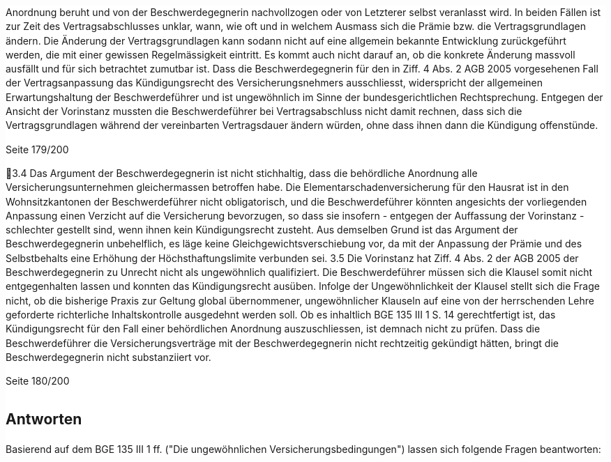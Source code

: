 Anordnung beruht und von der Beschwerdegegnerin nachvollzogen oder von Letzterer selbst veranlasst
wird. In beiden Fällen ist zur Zeit des Vertragsabschlusses unklar, wann, wie oft und in welchem Ausmass
sich die Prämie bzw. die Vertragsgrundlagen ändern. Die Änderung der Vertragsgrundlagen kann sodann
nicht auf eine allgemein bekannte Entwicklung zurückgeführt werden, die mit einer gewissen
Regelmässigkeit eintritt. Es kommt auch nicht darauf an, ob die konkrete Änderung massvoll ausfällt und für
sich betrachtet zumutbar ist. Dass die Beschwerdegegnerin für den in Ziff. 4 Abs. 2 AGB 2005
vorgesehenen Fall der Vertragsanpassung das Kündigungsrecht des Versicherungsnehmers ausschliesst,
widerspricht der allgemeinen Erwartungshaltung der Beschwerdeführer und ist ungewöhnlich im Sinne der
bundesgerichtlichen Rechtsprechung. Entgegen der Ansicht der Vorinstanz mussten die Beschwerdeführer
bei Vertragsabschluss nicht damit rechnen, dass sich die Vertragsgrundlagen während der vereinbarten
Vertragsdauer ändern würden, ohne dass ihnen dann die Kündigung offenstünde.

Seite 179/200

3.4 Das Argument der Beschwerdegegnerin ist nicht stichhaltig, dass die behördliche Anordnung alle
Versicherungsunternehmen gleichermassen betroffen habe. Die Elementarschadenversicherung für den
Hausrat ist in den Wohnsitzkantonen der Beschwerdeführer nicht obligatorisch, und die Beschwerdeführer
könnten angesichts der vorliegenden Anpassung einen Verzicht auf die Versicherung bevorzugen, so dass
sie insofern - entgegen der Auffassung der Vorinstanz - schlechter gestellt sind, wenn ihnen kein
Kündigungsrecht zusteht. Aus demselben Grund ist das Argument der Beschwerdegegnerin unbehelflich,
es läge keine Gleichgewichtsverschiebung vor, da mit der Anpassung der Prämie und des Selbstbehalts
eine Erhöhung der Höchsthaftungslimite verbunden sei.
3.5 Die Vorinstanz hat Ziff. 4 Abs. 2 der AGB 2005 der Beschwerdegegnerin zu Unrecht nicht als
ungewöhnlich qualifiziert. Die Beschwerdeführer müssen sich die Klausel somit nicht entgegenhalten lassen
und konnten das Kündigungsrecht ausüben. Infolge der Ungewöhnlichkeit der Klausel stellt sich die Frage
nicht, ob die bisherige Praxis zur Geltung global übernommener, ungewöhnlicher Klauseln auf eine von der
herrschenden Lehre geforderte richterliche Inhaltskontrolle ausgedehnt werden soll. Ob es inhaltlich
BGE 135 III 1 S. 14
gerechtfertigt ist, das Kündigungsrecht für den Fall einer behördlichen Anordnung auszuschliessen, ist
demnach nicht zu prüfen.
Dass die Beschwerdeführer die Versicherungsverträge mit der Beschwerdegegnerin nicht rechtzeitig
gekündigt hätten, bringt die Beschwerdegegnerin nicht substanziiert vor.

Seite 180/200




## Antworten
Basierend auf dem BGE 135 III 1 ff. ("Die ungewöhnlichen Versicherungsbedingungen") lassen sich folgende Fragen beantworten:
